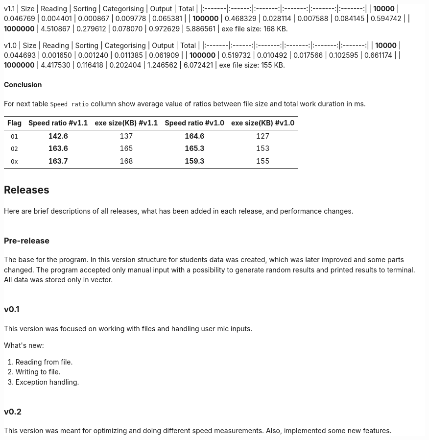 v1.1
| Size | Reading | Sorting | Categorising | Output | Total |
|:-------|:------:|:-------:|:-------:|:-------:|:-------:|
| **10000** | 0.046769 | 0.004401 | 0.000867 | 0.009778 | 0.065381 |
| **100000** | 0.468329 | 0.028114 | 0.007588 | 0.084145 | 0.594742 |
| **1000000** | 4.510867 | 0.279612 | 0.078070 | 0.972629 | 5.886561 |
exe file size: 168 KB.

v1.0
| Size | Reading | Sorting | Categorising | Output | Total |
|:-------|:------:|:-------:|:-------:|:-------:|:-------:|
| **10000** | 0.044693 | 0.001650 | 0.001240 | 0.011385 | 0.061909 |
| **100000** | 0.519732 | 0.010492 | 0.017566 | 0.102595 | 0.661174 |
| **1000000** | 4.417530 | 0.116418 | 0.202404 | 1.246562 | 6.072421 |
exe file size: 155 KB.

#### Conclusion
For next table `Speed ratio` collumn show average value of ratios between file size and total work duration in ms.

|  Flag  | Speed ratio #v1.1 | exe size(KB) #v1.1 | Speed ratio #v1.0 | exe size(KB) #v1.0 |
|:------:|:-----------------:|:------------------:|:-----------------:|:------------------:|
|  `O1`  |    **142.6**      |         137        |    **164.6**      |         127        |
|  `O2`  |    **163.6**      |         165        |    **165.3**      |         153        |
|  `Ox`  |    **163.7**      |         168        |    **159.3**      |         155        |

## Releases
Here are brief descriptions of all releases, what has been added in each release, and performance changes.

#
### Pre-release
The base for the program. In this version structure for students data was created, which was later improved and some parts changed. The program accepted only manual input with a possibility to generate random results and printed results to terminal. All data was stored only in vector.

#
### v0.1
This version was focused on working with files and handling user mic inputs.

What's new:
1. Reading from file.
2. Writing to file.
3. Exception handling.

#
### v0.2
This version was meant for optimizing and doing different speed measurements. Also, implemented some new features.
